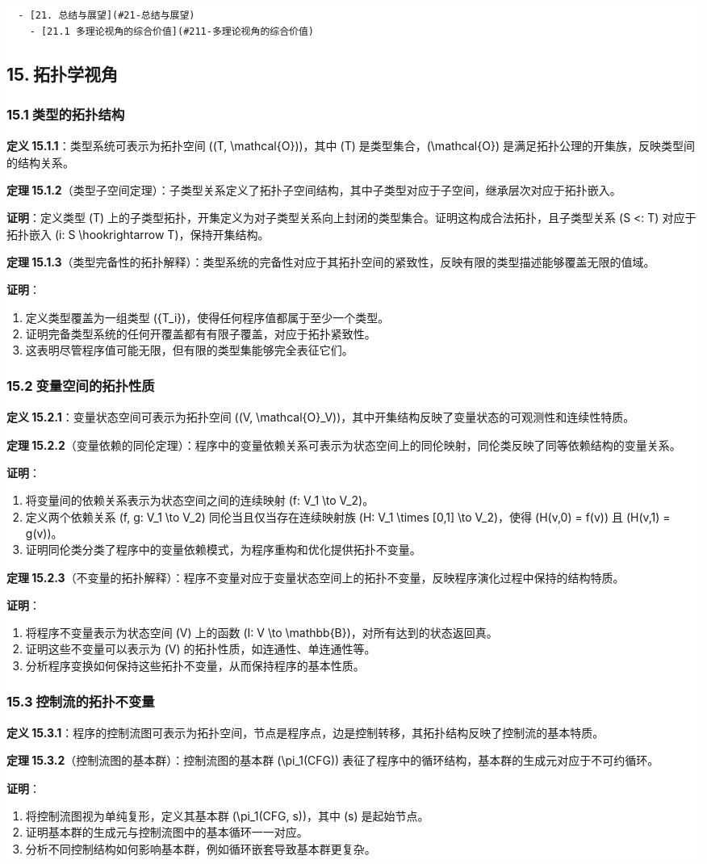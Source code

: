 ```text
  - [21. 总结与展望](#21-总结与展望)
    - [21.1 多理论视角的综合价值](#211-多理论视角的综合价值)
```

## 15. 拓扑学视角

### 15.1 类型的拓扑结构

**定义 15.1.1**：类型系统可表示为拓扑空间 \((T, \mathcal{O})\)，其中 \(T\) 是类型集合，\(\mathcal{O}\) 是满足拓扑公理的开集族，反映类型间的结构关系。

**定理 15.1.2**（类型子空间定理）：子类型关系定义了拓扑子空间结构，其中子类型对应于子空间，继承层次对应于拓扑嵌入。

**证明**：定义类型 \(T\) 上的子类型拓扑，开集定义为对子类型关系向上封闭的类型集合。证明这构成合法拓扑，且子类型关系 \(S <: T\) 对应于拓扑嵌入 \(i: S \hookrightarrow T\)，保持开集结构。

**定理 15.1.3**（类型完备性的拓扑解释）：类型系统的完备性对应于其拓扑空间的紧致性，反映有限的类型描述能够覆盖无限的值域。

**证明**：

1. 定义类型覆盖为一组类型 \(\{T_i\}\)，使得任何程序值都属于至少一个类型。
2. 证明完备类型系统的任何开覆盖都有有限子覆盖，对应于拓扑紧致性。
3. 这表明尽管程序值可能无限，但有限的类型集能够完全表征它们。

### 15.2 变量空间的拓扑性质

**定义 15.2.1**：变量状态空间可表示为拓扑空间 \((V, \mathcal{O}_V)\)，其中开集结构反映了变量状态的可观测性和连续性特质。

**定理 15.2.2**（变量依赖的同伦定理）：程序中的变量依赖关系可表示为状态空间上的同伦映射，同伦类反映了同等依赖结构的变量关系。

**证明**：

1. 将变量间的依赖关系表示为状态空间之间的连续映射 \(f: V_1 \to V_2\)。
2. 定义两个依赖关系 \(f, g: V_1 \to V_2\) 同伦当且仅当存在连续映射族 \(H: V_1 \times [0,1] \to V_2\)，使得 \(H(v,0) = f(v)\) 且 \(H(v,1) = g(v)\)。
3. 证明同伦类分类了程序中的变量依赖模式，为程序重构和优化提供拓扑不变量。

**定理 15.2.3**（不变量的拓扑解释）：程序不变量对应于变量状态空间上的拓扑不变量，反映程序演化过程中保持的结构特质。

**证明**：

1. 将程序不变量表示为状态空间 \(V\) 上的函数 \(I: V \to \mathbb{B}\)，对所有达到的状态返回真。
2. 证明这些不变量可以表示为 \(V\) 的拓扑性质，如连通性、单连通性等。
3. 分析程序变换如何保持这些拓扑不变量，从而保持程序的基本性质。

### 15.3 控制流的拓扑不变量

**定义 15.3.1**：程序的控制流图可表示为拓扑空间，节点是程序点，边是控制转移，其拓扑结构反映了控制流的基本特质。

**定理 15.3.2**（控制流图的基本群）：控制流图的基本群 \(\pi_1(CFG)\) 表征了程序中的循环结构，基本群的生成元对应于不可约循环。

**证明**：

1. 将控制流图视为单纯复形，定义其基本群 \(\pi_1(CFG, s)\)，其中 \(s\) 是起始节点。
2. 证明基本群的生成元与控制流图中的基本循环一一对应。
3. 分析不同控制结构如何影响基本群，例如循环嵌套导致基本群更复杂。
